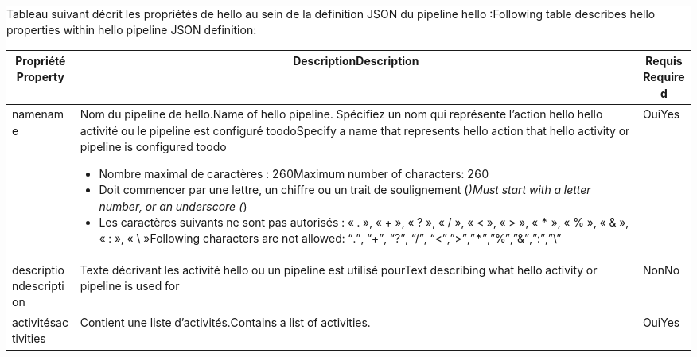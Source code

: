 <span data-ttu-id="0ccf0-107">Tableau suivant décrit les propriétés de hello au sein de la définition JSON du pipeline hello :</span><span class="sxs-lookup"><span data-stu-id="0ccf0-107">Following table describes hello properties within hello pipeline JSON definition:</span></span>

| <span data-ttu-id="0ccf0-108">Propriété</span><span class="sxs-lookup"><span data-stu-id="0ccf0-108">Property</span></span> | <span data-ttu-id="0ccf0-109">Description</span><span class="sxs-lookup"><span data-stu-id="0ccf0-109">Description</span></span> | <span data-ttu-id="0ccf0-110">Requis</span><span class="sxs-lookup"><span data-stu-id="0ccf0-110">Required</span></span>
-------- | ----------- | --------
| <span data-ttu-id="0ccf0-111">name</span><span class="sxs-lookup"><span data-stu-id="0ccf0-111">name</span></span> | <span data-ttu-id="0ccf0-112">Nom du pipeline de hello.</span><span class="sxs-lookup"><span data-stu-id="0ccf0-112">Name of hello pipeline.</span></span> <span data-ttu-id="0ccf0-113">Spécifiez un nom qui représente l’action hello hello activité ou le pipeline est configuré toodo</span><span class="sxs-lookup"><span data-stu-id="0ccf0-113">Specify a name that represents hello action that hello activity or pipeline is configured toodo</span></span><br/><ul><li><span data-ttu-id="0ccf0-114">Nombre maximal de caractères : 260</span><span class="sxs-lookup"><span data-stu-id="0ccf0-114">Maximum number of characters: 260</span></span></li><li><span data-ttu-id="0ccf0-115">Doit commencer par une lettre, un chiffre ou un trait de soulignement (_)</span><span class="sxs-lookup"><span data-stu-id="0ccf0-115">Must start with a letter number, or an underscore (_)</span></span></li><li><span data-ttu-id="0ccf0-116">Les caractères suivants ne sont pas autorisés : « . », « + », « ? », « / », « < », « > », « * », « % », « & », « : », « \\ »</span><span class="sxs-lookup"><span data-stu-id="0ccf0-116">Following characters are not allowed: “.”, “+”, “?”, “/”, “<”,”>”,”*”,”%”,”&”,”:”,”\\”</span></span></li></ul> |<span data-ttu-id="0ccf0-117">Oui</span><span class="sxs-lookup"><span data-stu-id="0ccf0-117">Yes</span></span> |
| <span data-ttu-id="0ccf0-118">description</span><span class="sxs-lookup"><span data-stu-id="0ccf0-118">description</span></span> |<span data-ttu-id="0ccf0-119">Texte décrivant les activité hello ou un pipeline est utilisé pour</span><span class="sxs-lookup"><span data-stu-id="0ccf0-119">Text describing what hello activity or pipeline is used for</span></span> | <span data-ttu-id="0ccf0-120">Non</span><span class="sxs-lookup"><span data-stu-id="0ccf0-120">No</span></span> |
| <span data-ttu-id="0ccf0-121">activités</span><span class="sxs-lookup"><span data-stu-id="0ccf0-121">activities</span></span> | <span data-ttu-id="0ccf0-122">Contient une liste d’activités.</span><span class="sxs-lookup"><span data-stu-id="0ccf0-122">Contains a list of activities.</span></span> | <span data-ttu-id="0ccf0-123">Oui</span><span class="sxs-lookup"><span data-stu-id="0ccf0-123">Yes</span></span> |